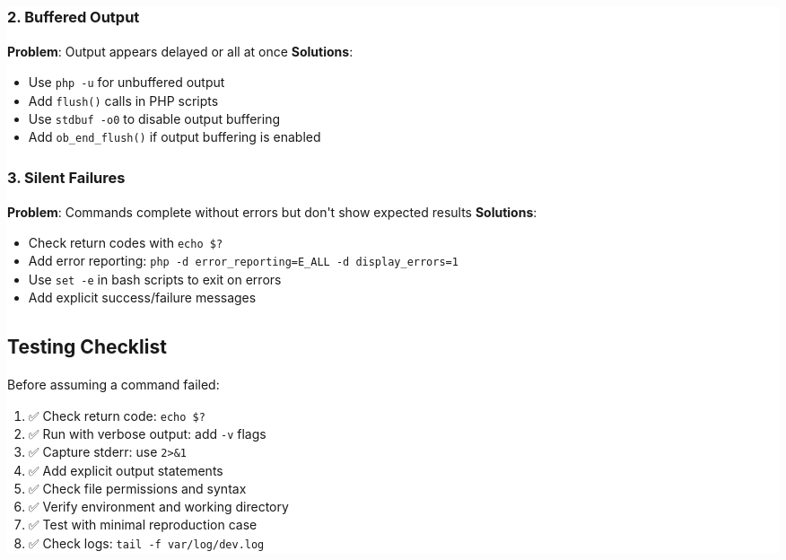 ### 2. Buffered Output
**Problem**: Output appears delayed or all at once
**Solutions**:
- Use `php -u` for unbuffered output
- Add `flush()` calls in PHP scripts
- Use `stdbuf -o0` to disable output buffering
- Add `ob_end_flush()` if output buffering is enabled

### 3. Silent Failures
**Problem**: Commands complete without errors but don't show expected results
**Solutions**:
- Check return codes with `echo $?`
- Add error reporting: `php -d error_reporting=E_ALL -d display_errors=1`
- Use `set -e` in bash scripts to exit on errors
- Add explicit success/failure messages

## Testing Checklist

Before assuming a command failed:

1. ✅ Check return code: `echo $?`
2. ✅ Run with verbose output: add `-v` flags
3. ✅ Capture stderr: use `2>&1`
4. ✅ Add explicit output statements
5. ✅ Check file permissions and syntax
6. ✅ Verify environment and working directory
7. ✅ Test with minimal reproduction case
8. ✅ Check logs: `tail -f var/log/dev.log`